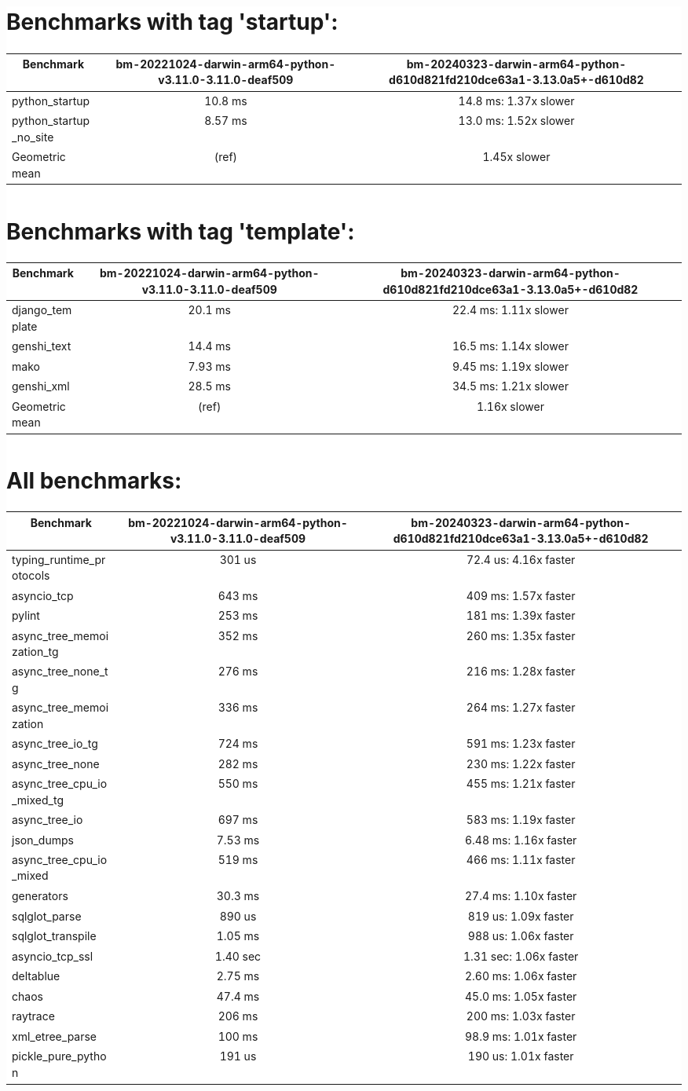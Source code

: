 Benchmarks with tag 'startup':
==============================

| Benchmark              | bm-20221024-darwin-arm64-python-v3.11.0-3.11.0-deaf509 | bm-20240323-darwin-arm64-python-d610d821fd210dce63a1-3.13.0a5+-d610d82 |
|------------------------|:------------------------------------------------------:|:----------------------------------------------------------------------:|
| python_startup         | 10.8 ms                                                | 14.8 ms: 1.37x slower                                                  |
| python_startup_no_site | 8.57 ms                                                | 13.0 ms: 1.52x slower                                                  |
| Geometric mean         | (ref)                                                  | 1.45x slower                                                           |

Benchmarks with tag 'template':
===============================

| Benchmark       | bm-20221024-darwin-arm64-python-v3.11.0-3.11.0-deaf509 | bm-20240323-darwin-arm64-python-d610d821fd210dce63a1-3.13.0a5+-d610d82 |
|-----------------|:------------------------------------------------------:|:----------------------------------------------------------------------:|
| django_template | 20.1 ms                                                | 22.4 ms: 1.11x slower                                                  |
| genshi_text     | 14.4 ms                                                | 16.5 ms: 1.14x slower                                                  |
| mako            | 7.93 ms                                                | 9.45 ms: 1.19x slower                                                  |
| genshi_xml      | 28.5 ms                                                | 34.5 ms: 1.21x slower                                                  |
| Geometric mean  | (ref)                                                  | 1.16x slower                                                           |

All benchmarks:
===============

| Benchmark                  | bm-20221024-darwin-arm64-python-v3.11.0-3.11.0-deaf509 | bm-20240323-darwin-arm64-python-d610d821fd210dce63a1-3.13.0a5+-d610d82 |
|----------------------------|:------------------------------------------------------:|:----------------------------------------------------------------------:|
| typing_runtime_protocols   | 301 us                                                 | 72.4 us: 4.16x faster                                                  |
| asyncio_tcp                | 643 ms                                                 | 409 ms: 1.57x faster                                                   |
| pylint                     | 253 ms                                                 | 181 ms: 1.39x faster                                                   |
| async_tree_memoization_tg  | 352 ms                                                 | 260 ms: 1.35x faster                                                   |
| async_tree_none_tg         | 276 ms                                                 | 216 ms: 1.28x faster                                                   |
| async_tree_memoization     | 336 ms                                                 | 264 ms: 1.27x faster                                                   |
| async_tree_io_tg           | 724 ms                                                 | 591 ms: 1.23x faster                                                   |
| async_tree_none            | 282 ms                                                 | 230 ms: 1.22x faster                                                   |
| async_tree_cpu_io_mixed_tg | 550 ms                                                 | 455 ms: 1.21x faster                                                   |
| async_tree_io              | 697 ms                                                 | 583 ms: 1.19x faster                                                   |
| json_dumps                 | 7.53 ms                                                | 6.48 ms: 1.16x faster                                                  |
| async_tree_cpu_io_mixed    | 519 ms                                                 | 466 ms: 1.11x faster                                                   |
| generators                 | 30.3 ms                                                | 27.4 ms: 1.10x faster                                                  |
| sqlglot_parse              | 890 us                                                 | 819 us: 1.09x faster                                                   |
| sqlglot_transpile          | 1.05 ms                                                | 988 us: 1.06x faster                                                   |
| asyncio_tcp_ssl            | 1.40 sec                                               | 1.31 sec: 1.06x faster                                                 |
| deltablue                  | 2.75 ms                                                | 2.60 ms: 1.06x faster                                                  |
| chaos                      | 47.4 ms                                                | 45.0 ms: 1.05x faster                                                  |
| raytrace                   | 206 ms                                                 | 200 ms: 1.03x faster                                                   |
| xml_etree_parse            | 100 ms                                                 | 98.9 ms: 1.01x faster                                                  |
| pickle_pure_python         | 191 us                                                 | 190 us: 1.01x faster                                                   |